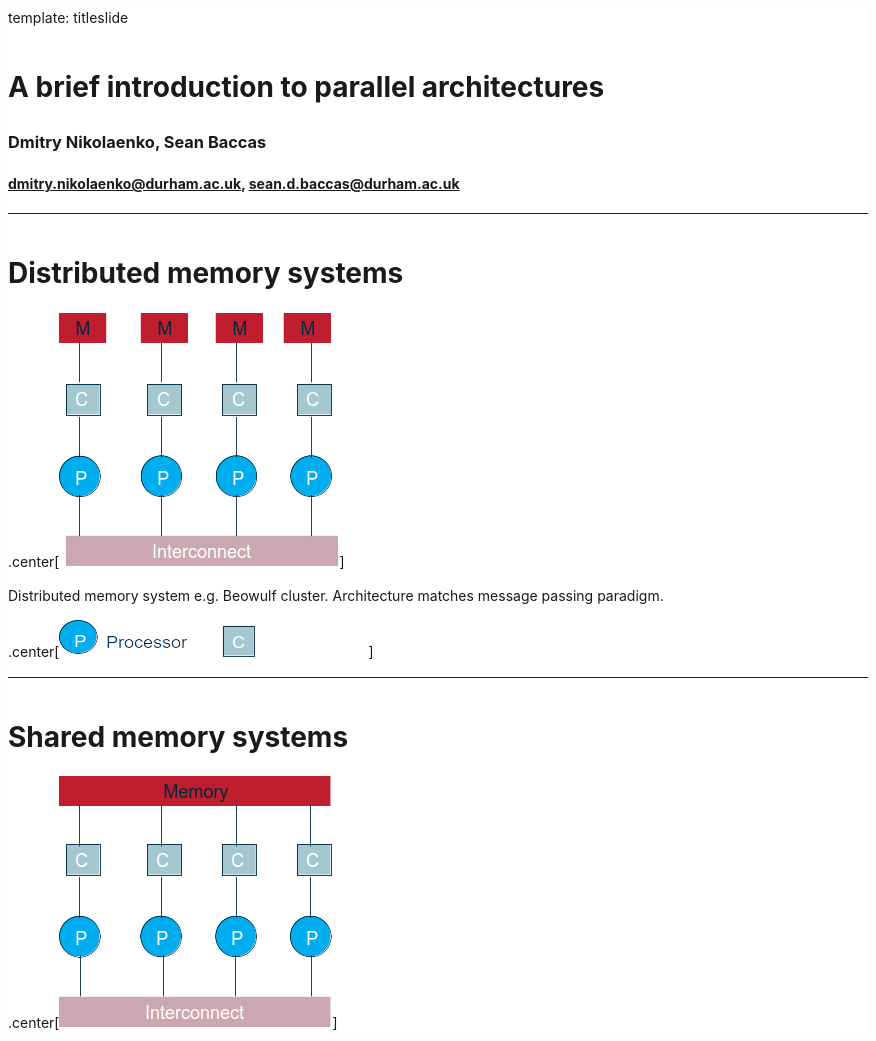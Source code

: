 template: titleslide
# A brief introduction to parallel architectures
### Dmitry Nikolaenko, Sean Baccas
#### dmitry.nikolaenko@durham.ac.uk, sean.d.baccas@durham.ac.uk

---
# Distributed memory systems

.center[![:scale_height_img 60%](par-intro-2.png)]

Distributed memory system e.g. Beowulf cluster. Architecture matches message passing paradigm.

.center[![:scale_width_img 50%](par-intro-3a.png)]

---
# Shared memory systems

.center[![:scale_height_img 60%](par-intro-3.png)]
